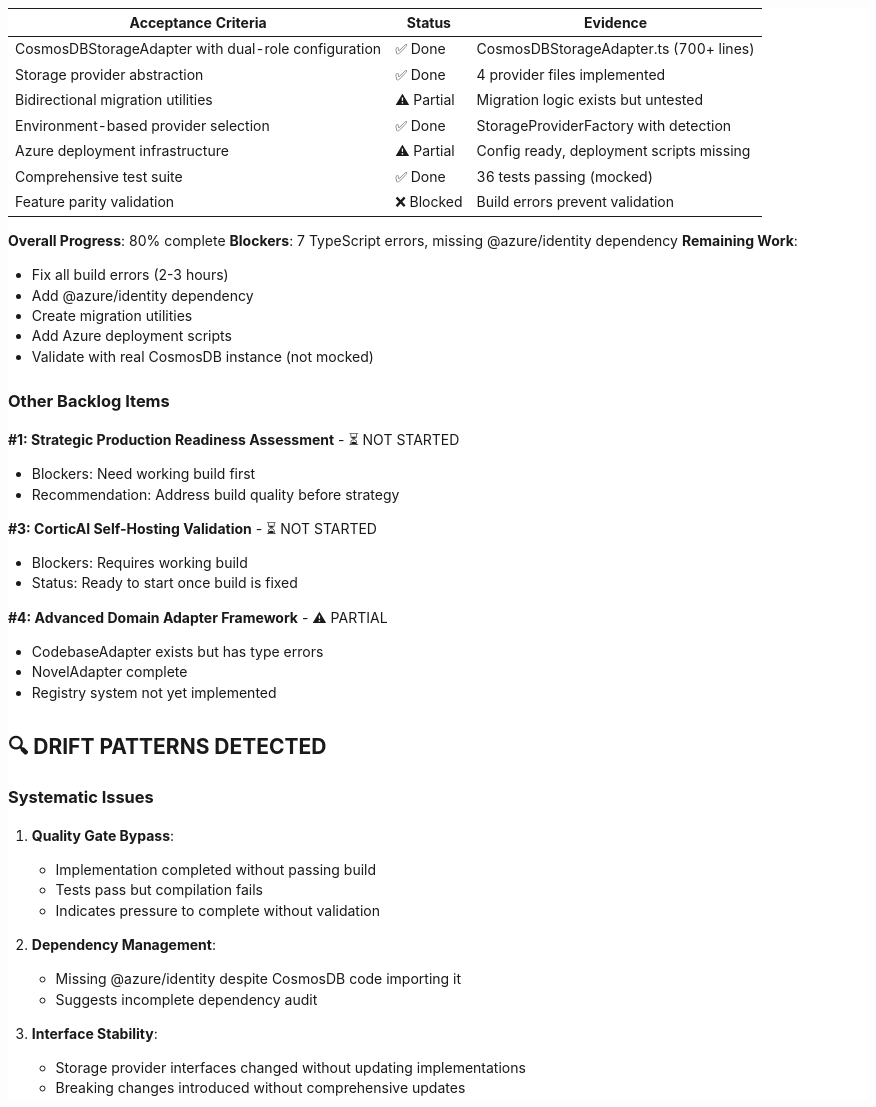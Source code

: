 | Acceptance Criteria | Status | Evidence |
|---------------------|--------|----------|
| CosmosDBStorageAdapter with dual-role configuration | ✅ Done | CosmosDBStorageAdapter.ts (700+ lines) |
| Storage provider abstraction | ✅ Done | 4 provider files implemented |
| Bidirectional migration utilities | ⚠️ Partial | Migration logic exists but untested |
| Environment-based provider selection | ✅ Done | StorageProviderFactory with detection |
| Azure deployment infrastructure | ⚠️ Partial | Config ready, deployment scripts missing |
| Comprehensive test suite | ✅ Done | 36 tests passing (mocked) |
| Feature parity validation | ❌ Blocked | Build errors prevent validation |

**Overall Progress**: 80% complete
**Blockers**: 7 TypeScript errors, missing @azure/identity dependency
**Remaining Work**:
- Fix all build errors (2-3 hours)
- Add @azure/identity dependency
- Create migration utilities
- Add Azure deployment scripts
- Validate with real CosmosDB instance (not mocked)

### Other Backlog Items

**#1: Strategic Production Readiness Assessment** - ⏳ NOT STARTED
- Blockers: Need working build first
- Recommendation: Address build quality before strategy

**#3: CorticAI Self-Hosting Validation** - ⏳ NOT STARTED
- Blockers: Requires working build
- Status: Ready to start once build is fixed

**#4: Advanced Domain Adapter Framework** - ⚠️ PARTIAL
- CodebaseAdapter exists but has type errors
- NovelAdapter complete
- Registry system not yet implemented

## 🔍 DRIFT PATTERNS DETECTED

### Systematic Issues

1. **Quality Gate Bypass**:
   - Implementation completed without passing build
   - Tests pass but compilation fails
   - Indicates pressure to complete without validation

2. **Dependency Management**:
   - Missing @azure/identity despite CosmosDB code importing it
   - Suggests incomplete dependency audit

3. **Interface Stability**:
   - Storage provider interfaces changed without updating implementations
   - Breaking changes introduced without comprehensive updates
